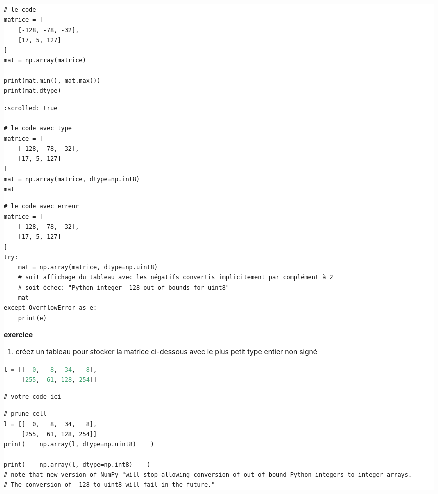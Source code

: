 ```{code-cell} ipython3
# le code
matrice = [
    [-128, -78, -32],
    [17, 5, 127]
]
mat = np.array(matrice)

print(mat.min(), mat.max())
print(mat.dtype)
```

```{code-cell} ipython3
:scrolled: true

# le code avec type
matrice = [
    [-128, -78, -32],
    [17, 5, 127]
]
mat = np.array(matrice, dtype=np.int8)
mat
```

```{code-cell} ipython3
# le code avec erreur
matrice = [
    [-128, -78, -32],
    [17, 5, 127]
]
try:
    mat = np.array(matrice, dtype=np.uint8)
    # soit affichage du tableau avec les négatifs convertis implicitement par complément à 2
    # soit échec: "Python integer -128 out of bounds for uint8"
    mat
except OverflowError as e:
    print(e)
```

**exercice**

1. créez un tableau pour stocker la matrice ci-dessous avec le plus petit type entier non signé

```python
l = [[  0,   8,  34,   8],
     [255,  61, 128, 254]]
```

```{code-cell} ipython3
# votre code ici
```

```{code-cell} ipython3
# prune-cell
l = [[  0,   8,  34,   8],
     [255,  61, 128, 254]]
print(    np.array(l, dtype=np.uint8)    )

print(    np.array(l, dtype=np.int8)    )
# note that new version of NumPy "will stop allowing conversion of out-of-bound Python integers to integer arrays.
# The conversion of -128 to uint8 will fail in the future."
```
